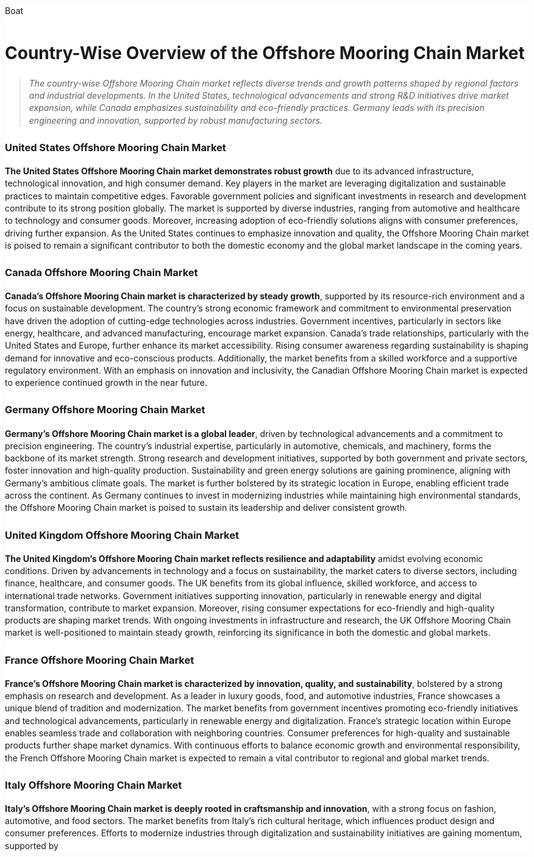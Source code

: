 Boat</li></ul><h1><span class="">Country-Wise Overview of the Offshore Mooring Chain Market<br /></span></h1><blockquote><p><em><span class="">The country-wise Offshore Mooring Chain market reflects diverse trends and growth patterns shaped by regional factors and industrial developments. In the United States, technological advancements and strong R&amp;D initiatives drive market expansion, while Canada emphasizes sustainability and eco-friendly practices. Germany leads with its precision engineering and innovation, supported by robust manufacturing sectors.</span></em></p></blockquote><h3><strong>United States Offshore Mooring Chain Market</strong></h3><p><strong>The United States Offshore Mooring Chain market demonstrates robust growth</strong> due to its advanced infrastructure, technological innovation, and high consumer demand. Key players in the market are leveraging digitalization and sustainable practices to maintain competitive edges. Favorable government policies and significant investments in research and development contribute to its strong position globally. The market is supported by diverse industries, ranging from automotive and healthcare to technology and consumer goods. Moreover, increasing adoption of eco-friendly solutions aligns with consumer preferences, driving further expansion. As the United States continues to emphasize innovation and quality, the Offshore Mooring Chain market is poised to remain a significant contributor to both the domestic economy and the global market landscape in the coming years.</p><h3><strong>Canada Offshore Mooring Chain Market</strong></h3><p><strong>Canada&rsquo;s Offshore Mooring Chain market is characterized by steady growth</strong>, supported by its resource-rich environment and a focus on sustainable development. The country&rsquo;s strong economic framework and commitment to environmental preservation have driven the adoption of cutting-edge technologies across industries. Government incentives, particularly in sectors like energy, healthcare, and advanced manufacturing, encourage market expansion. Canada&rsquo;s trade relationships, particularly with the United States and Europe, further enhance its market accessibility. Rising consumer awareness regarding sustainability is shaping demand for innovative and eco-conscious products. Additionally, the market benefits from a skilled workforce and a supportive regulatory environment. With an emphasis on innovation and inclusivity, the Canadian Offshore Mooring Chain market is expected to experience continued growth in the near future.</p><h3><strong>Germany Offshore Mooring Chain Market</strong></h3><p><strong>Germany&rsquo;s Offshore Mooring Chain market is a global leader</strong>, driven by technological advancements and a commitment to precision engineering. The country&rsquo;s industrial expertise, particularly in automotive, chemicals, and machinery, forms the backbone of its market strength. Strong research and development initiatives, supported by both government and private sectors, foster innovation and high-quality production. Sustainability and green energy solutions are gaining prominence, aligning with Germany&rsquo;s ambitious climate goals. The market is further bolstered by its strategic location in Europe, enabling efficient trade across the continent. As Germany continues to invest in modernizing industries while maintaining high environmental standards, the Offshore Mooring Chain market is poised to sustain its leadership and deliver consistent growth.</p><h3><strong>United Kingdom Offshore Mooring Chain Market</strong></h3><p><strong>The United Kingdom&rsquo;s Offshore Mooring Chain market reflects resilience and adaptability</strong> amidst evolving economic conditions. Driven by advancements in technology and a focus on sustainability, the market caters to diverse sectors, including finance, healthcare, and consumer goods. The UK benefits from its global influence, skilled workforce, and access to international trade networks. Government initiatives supporting innovation, particularly in renewable energy and digital transformation, contribute to market expansion. Moreover, rising consumer expectations for eco-friendly and high-quality products are shaping market trends. With ongoing investments in infrastructure and research, the UK Offshore Mooring Chain market is well-positioned to maintain steady growth, reinforcing its significance in both the domestic and global markets.</p><h3><strong>France Offshore Mooring Chain Market</strong></h3><p><strong>France&rsquo;s Offshore Mooring Chain market is characterized by innovation, quality, and sustainability</strong>, bolstered by a strong emphasis on research and development. As a leader in luxury goods, food, and automotive industries, France showcases a unique blend of tradition and modernization. The market benefits from government incentives promoting eco-friendly initiatives and technological advancements, particularly in renewable energy and digitalization. France&rsquo;s strategic location within Europe enables seamless trade and collaboration with neighboring countries. Consumer preferences for high-quality and sustainable products further shape market dynamics. With continuous efforts to balance economic growth and environmental responsibility, the French Offshore Mooring Chain market is expected to remain a vital contributor to regional and global market trends.</p><h3><strong>Italy Offshore Mooring Chain Market</strong></h3><p><strong>Italy&rsquo;s Offshore Mooring Chain market is deeply rooted in craftsmanship and innovation</strong>, with a strong focus on fashion, automotive, and food sectors. The market benefits from Italy&rsquo;s rich cultural heritage, which influences product design and consumer preferences. Efforts to modernize industries through digitalization and sustainability initiatives are gaining momentum, supported by